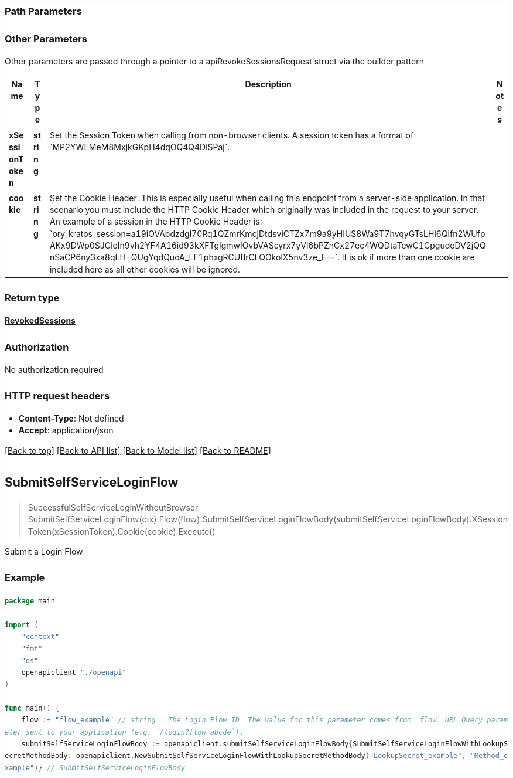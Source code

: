 ### Path Parameters



### Other Parameters

Other parameters are passed through a pointer to a apiRevokeSessionsRequest struct via the builder pattern


Name | Type | Description  | Notes
------------- | ------------- | ------------- | -------------
 **xSessionToken** | **string** | Set the Session Token when calling from non-browser clients. A session token has a format of &#x60;MP2YWEMeM8MxjkGKpH4dqOQ4Q4DlSPaj&#x60;. | 
 **cookie** | **string** | Set the Cookie Header. This is especially useful when calling this endpoint from a server-side application. In that scenario you must include the HTTP Cookie Header which originally was included in the request to your server. An example of a session in the HTTP Cookie Header is: &#x60;ory_kratos_session&#x3D;a19iOVAbdzdgl70Rq1QZmrKmcjDtdsviCTZx7m9a9yHIUS8Wa9T7hvqyGTsLHi6Qifn2WUfpAKx9DWp0SJGleIn9vh2YF4A16id93kXFTgIgmwIOvbVAScyrx7yVl6bPZnCx27ec4WQDtaTewC1CpgudeDV2jQQnSaCP6ny3xa8qLH-QUgYqdQuoA_LF1phxgRCUfIrCLQOkolX5nv3ze_f&#x3D;&#x3D;&#x60;.  It is ok if more than one cookie are included here as all other cookies will be ignored. | 

### Return type

[**RevokedSessions**](RevokedSessions.md)

### Authorization

No authorization required

### HTTP request headers

- **Content-Type**: Not defined
- **Accept**: application/json

[[Back to top]](#) [[Back to API list]](../README.md#documentation-for-api-endpoints)
[[Back to Model list]](../README.md#documentation-for-models)
[[Back to README]](../README.md)


## SubmitSelfServiceLoginFlow

> SuccessfulSelfServiceLoginWithoutBrowser SubmitSelfServiceLoginFlow(ctx).Flow(flow).SubmitSelfServiceLoginFlowBody(submitSelfServiceLoginFlowBody).XSessionToken(xSessionToken).Cookie(cookie).Execute()

Submit a Login Flow



### Example

```go
package main

import (
    "context"
    "fmt"
    "os"
    openapiclient "./openapi"
)

func main() {
    flow := "flow_example" // string | The Login Flow ID  The value for this parameter comes from `flow` URL Query parameter sent to your application (e.g. `/login?flow=abcde`).
    submitSelfServiceLoginFlowBody := openapiclient.submitSelfServiceLoginFlowBody{SubmitSelfServiceLoginFlowWithLookupSecretMethodBody: openapiclient.NewSubmitSelfServiceLoginFlowWithLookupSecretMethodBody("LookupSecret_example", "Method_example")} // SubmitSelfServiceLoginFlowBody | 
```
